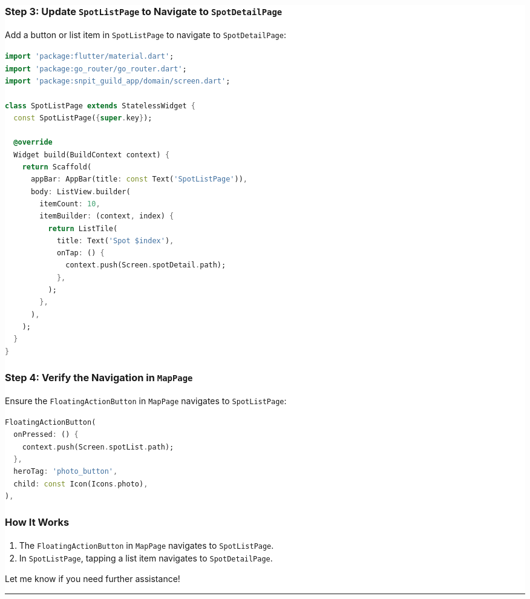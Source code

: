 ### Step 3: Update `SpotListPage` to Navigate to `SpotDetailPage`
Add a button or list item in `SpotListPage` to navigate to `SpotDetailPage`:

```dart
import 'package:flutter/material.dart';
import 'package:go_router/go_router.dart';
import 'package:snpit_guild_app/domain/screen.dart';

class SpotListPage extends StatelessWidget {
  const SpotListPage({super.key});

  @override
  Widget build(BuildContext context) {
    return Scaffold(
      appBar: AppBar(title: const Text('SpotListPage')),
      body: ListView.builder(
        itemCount: 10,
        itemBuilder: (context, index) {
          return ListTile(
            title: Text('Spot $index'),
            onTap: () {
              context.push(Screen.spotDetail.path);
            },
          );
        },
      ),
    );
  }
}
```

### Step 4: Verify the Navigation in `MapPage`
Ensure the `FloatingActionButton` in `MapPage` navigates to `SpotListPage`:

```dart
FloatingActionButton(
  onPressed: () {
    context.push(Screen.spotList.path);
  },
  heroTag: 'photo_button',
  child: const Icon(Icons.photo),
),
```

### How It Works
1. The `FloatingActionButton` in `MapPage` navigates to `SpotListPage`.
2. In `SpotListPage`, tapping a list item navigates to `SpotDetailPage`.

Let me know if you need further assistance!

---
